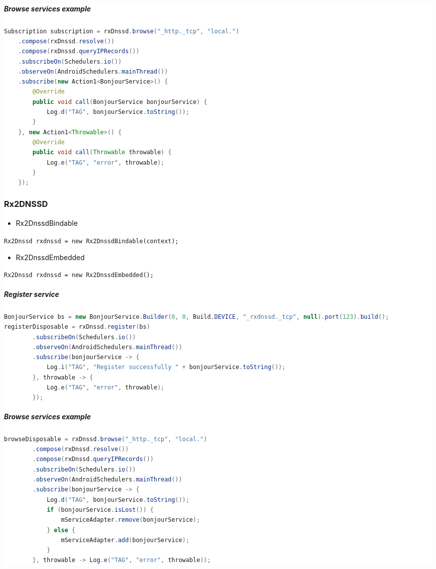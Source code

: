 ##### Browse services example
```java
Subscription subscription = rxDnssd.browse("_http._tcp", "local.")
	.compose(rxDnssd.resolve())
    .compose(rxDnssd.queryIPRecords())
    .subscribeOn(Schedulers.io())
    .observeOn(AndroidSchedulers.mainThread())
    .subscribe(new Action1<BonjourService>() {
    	@Override
        public void call(BonjourService bonjourService) {
        	Log.d("TAG", bonjourService.toString());
        }
    }, new Action1<Throwable>() {
        @Override
        public void call(Throwable throwable) {
        	Log.e("TAG", "error", throwable);
        }
	});
```

### Rx2DNSSD

- Rx2DnssdBindable
```
Rx2Dnssd rxdnssd = new Rx2DnssdBindable(context); 
```
- Rx2DnssdEmbedded
```
Rx2Dnssd rxdnssd = new Rx2DnssdEmbedded(); 
```

##### Register service
```java
BonjourService bs = new BonjourService.Builder(0, 0, Build.DEVICE, "_rxdnssd._tcp", null).port(123).build();
registerDisposable = rxDnssd.register(bs)
        .subscribeOn(Schedulers.io())
        .observeOn(AndroidSchedulers.mainThread())
        .subscribe(bonjourService -> {
            Log.i("TAG", "Register successfully " + bonjourService.toString());
        }, throwable -> {
            Log.e("TAG", "error", throwable);
        });
```

##### Browse services example
```java
browseDisposable = rxDnssd.browse("_http._tcp", "local.")
        .compose(rxDnssd.resolve())
        .compose(rxDnssd.queryIPRecords())
        .subscribeOn(Schedulers.io())
        .observeOn(AndroidSchedulers.mainThread())
        .subscribe(bonjourService -> {
            Log.d("TAG", bonjourService.toString());
            if (bonjourService.isLost()) {
                mServiceAdapter.remove(bonjourService);
            } else {
                mServiceAdapter.add(bonjourService);
            }
        }, throwable -> Log.e("TAG", "error", throwable));
```
